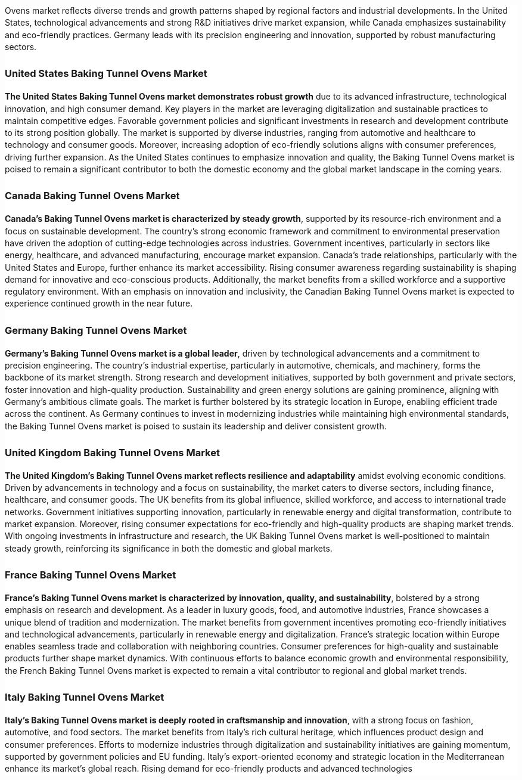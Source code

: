 Ovens market reflects diverse trends and growth patterns shaped by regional factors and industrial developments. In the United States, technological advancements and strong R&amp;D initiatives drive market expansion, while Canada emphasizes sustainability and eco-friendly practices. Germany leads with its precision engineering and innovation, supported by robust manufacturing sectors.</span></em></p></blockquote><h3><strong>United States Baking Tunnel Ovens Market</strong></h3><p><strong>The United States Baking Tunnel Ovens market demonstrates robust growth</strong> due to its advanced infrastructure, technological innovation, and high consumer demand. Key players in the market are leveraging digitalization and sustainable practices to maintain competitive edges. Favorable government policies and significant investments in research and development contribute to its strong position globally. The market is supported by diverse industries, ranging from automotive and healthcare to technology and consumer goods. Moreover, increasing adoption of eco-friendly solutions aligns with consumer preferences, driving further expansion. As the United States continues to emphasize innovation and quality, the Baking Tunnel Ovens market is poised to remain a significant contributor to both the domestic economy and the global market landscape in the coming years.</p><h3><strong>Canada Baking Tunnel Ovens Market</strong></h3><p><strong>Canada&rsquo;s Baking Tunnel Ovens market is characterized by steady growth</strong>, supported by its resource-rich environment and a focus on sustainable development. The country&rsquo;s strong economic framework and commitment to environmental preservation have driven the adoption of cutting-edge technologies across industries. Government incentives, particularly in sectors like energy, healthcare, and advanced manufacturing, encourage market expansion. Canada&rsquo;s trade relationships, particularly with the United States and Europe, further enhance its market accessibility. Rising consumer awareness regarding sustainability is shaping demand for innovative and eco-conscious products. Additionally, the market benefits from a skilled workforce and a supportive regulatory environment. With an emphasis on innovation and inclusivity, the Canadian Baking Tunnel Ovens market is expected to experience continued growth in the near future.</p><h3><strong>Germany Baking Tunnel Ovens Market</strong></h3><p><strong>Germany&rsquo;s Baking Tunnel Ovens market is a global leader</strong>, driven by technological advancements and a commitment to precision engineering. The country&rsquo;s industrial expertise, particularly in automotive, chemicals, and machinery, forms the backbone of its market strength. Strong research and development initiatives, supported by both government and private sectors, foster innovation and high-quality production. Sustainability and green energy solutions are gaining prominence, aligning with Germany&rsquo;s ambitious climate goals. The market is further bolstered by its strategic location in Europe, enabling efficient trade across the continent. As Germany continues to invest in modernizing industries while maintaining high environmental standards, the Baking Tunnel Ovens market is poised to sustain its leadership and deliver consistent growth.</p><h3><strong>United Kingdom Baking Tunnel Ovens Market</strong></h3><p><strong>The United Kingdom&rsquo;s Baking Tunnel Ovens market reflects resilience and adaptability</strong> amidst evolving economic conditions. Driven by advancements in technology and a focus on sustainability, the market caters to diverse sectors, including finance, healthcare, and consumer goods. The UK benefits from its global influence, skilled workforce, and access to international trade networks. Government initiatives supporting innovation, particularly in renewable energy and digital transformation, contribute to market expansion. Moreover, rising consumer expectations for eco-friendly and high-quality products are shaping market trends. With ongoing investments in infrastructure and research, the UK Baking Tunnel Ovens market is well-positioned to maintain steady growth, reinforcing its significance in both the domestic and global markets.</p><h3><strong>France Baking Tunnel Ovens Market</strong></h3><p><strong>France&rsquo;s Baking Tunnel Ovens market is characterized by innovation, quality, and sustainability</strong>, bolstered by a strong emphasis on research and development. As a leader in luxury goods, food, and automotive industries, France showcases a unique blend of tradition and modernization. The market benefits from government incentives promoting eco-friendly initiatives and technological advancements, particularly in renewable energy and digitalization. France&rsquo;s strategic location within Europe enables seamless trade and collaboration with neighboring countries. Consumer preferences for high-quality and sustainable products further shape market dynamics. With continuous efforts to balance economic growth and environmental responsibility, the French Baking Tunnel Ovens market is expected to remain a vital contributor to regional and global market trends.</p><h3><strong>Italy Baking Tunnel Ovens Market</strong></h3><p><strong>Italy&rsquo;s Baking Tunnel Ovens market is deeply rooted in craftsmanship and innovation</strong>, with a strong focus on fashion, automotive, and food sectors. The market benefits from Italy&rsquo;s rich cultural heritage, which influences product design and consumer preferences. Efforts to modernize industries through digitalization and sustainability initiatives are gaining momentum, supported by government policies and EU funding. Italy&rsquo;s export-oriented economy and strategic location in the Mediterranean enhance its market&rsquo;s global reach. Rising demand for eco-friendly products and advanced technologies